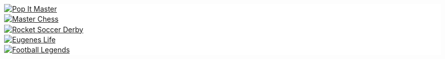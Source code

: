 
<div class="col-lg-2 col-md-4 col-6 grid-3">
  <a href="/play/pop-it-master.html">
  <div class="game-item">
    <div class="list-game">
      <div class="list-thumbnail"><img src="https://burgerbounty.github.io/img/pop-it-master.png" data-src="https://burgerbounty.github.io/img/pop-it-master.png" class="lazyload" alt="Pop It Master"></div>
    </div>
  </div>
  </a>
</div>


<div class="col-lg-2 col-md-4 col-6 grid-3">
  <a href="/play/master-chess.html">
  <div class="game-item">
    <div class="list-game">
      <div class="list-thumbnail"><img src="https://burgerbounty.github.io/img/master-chess.png" data-src="https://burgerbounty.github.io/img/master-chess.png" class="lazyload" alt="Master Chess"></div>
    </div>
  </div>
  </a>
</div>


<div class="col-lg-2 col-md-4 col-6 grid-3">
  <a href="/play/rocket-soccer-derby.html">
  <div class="game-item">
    <div class="list-game">
      <div class="list-thumbnail"><img src="https://burgerbounty.github.io/img/rocket-soccer-derby.png" data-src="https://burgerbounty.github.io/img/rocket-soccer-derby.png" class="lazyload" alt="Rocket Soccer Derby"></div>
    </div>
  </div>
  </a>
</div>


<div class="col-lg-2 col-md-4 col-6 grid-3">
  <a href="/play/eugenes-life.html">
  <div class="game-item">
    <div class="list-game">
      <div class="list-thumbnail"><img src="https://burgerbounty.github.io/img/eugenes-life.png" data-src="https://burgerbounty.github.io/img/eugenes-life.png" class="lazyload" alt="Eugenes Life"></div>
    </div>
  </div>
  </a>
</div>


<div class="col-lg-2 col-md-4 col-6 grid-3">
  <a href="/play/football-legends.html">
  <div class="game-item">
    <div class="list-game">
      <div class="list-thumbnail"><img src="https://burgerbounty.github.io/img/football-legends.png" data-src="https://burgerbounty.github.io/img/football-legends.png" class="lazyload" alt="Football Legends"></div>
    </div>
  </div>
  </a>
</div>
